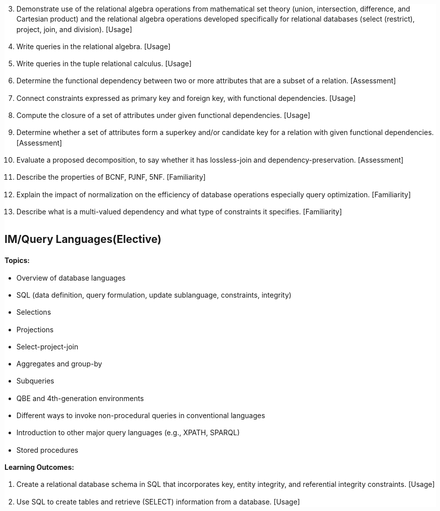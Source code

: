 3. Demonstrate use of the relational algebra operations from mathematical set theory (union, intersection, difference, and Cartesian product) and the relational algebra operations developed specifically for relational databases (select (restrict), project, join, and division). [Usage]

4. Write queries in the relational algebra. [Usage]

5. Write queries in the tuple relational calculus. [Usage]

6. Determine the functional dependency between two or more attributes that are a subset of a relation. [Assessment]

7. Connect constraints expressed as primary key and foreign key, with functional dependencies. [Usage]

8. Compute the closure of a set of attributes under given functional dependencies. [Usage]

9. Determine whether a set of attributes form a superkey and/or candidate key for a relation with given functional dependencies. [Assessment]

10. Evaluate a proposed decomposition, to say whether it has lossless-join and dependency-preservation. [Assessment]

11. Describe the properties of BCNF, PJNF, 5NF. [Familiarity]

12. Explain the impact of normalization on the efficiency of database operations especially query optimization. [Familiarity]

13. Describe what is a multi-valued dependency and what type of constraints it specifies. [Familiarity]

## IM/Query Languages(Elective)

**Topics:**

* Overview of database languages

* SQL (data definition, query formulation, update sublanguage, constraints, integrity)

* Selections

* Projections

* Select-project-join

* Aggregates and group-by

* Subqueries

* QBE and 4th-generation environments

* Different ways to invoke non-procedural queries in conventional languages

* Introduction to other major query languages (e.g., XPATH, SPARQL)

* Stored procedures

**Learning Outcomes:**

1. Create a relational database schema in SQL that incorporates key, entity integrity, and referential integrity constraints. [Usage]

2. Use SQL to create tables and retrieve (SELECT) information from a database. [Usage]
